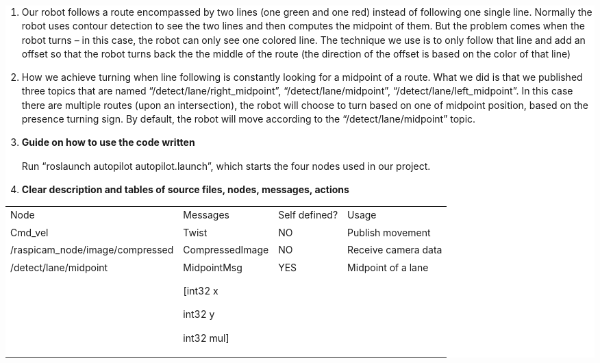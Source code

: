 
1. Our robot follows a route encompassed by two lines (one green and one red) instead of following one single line. Normally the robot uses contour detection to see the two lines and then computes the midpoint of them. But the problem comes when the robot turns – in this case, the robot can only see one colored line. The technique we use is to only follow that line and add an offset so that the robot turns back the the middle of the route (the direction of the offset is based on the color of that line)
2. How we achieve turning when line following is constantly looking for a midpoint of a route. What we did is that we published three topics that are named “/detect/lane/right_midpoint”, “/detect/lane/midpoint”, “/detect/lane/left_midpoint”. In this case there are multiple routes (upon an intersection), the robot will choose to turn based on one of midpoint position, based on the presence turning sign. By default, the robot will move according to the “/detect/lane/midpoint” topic.
3. **Guide on how to use the code written**

    Run “roslaunch autopilot autopilot.launch”, which starts the four nodes used in our project.

4. **Clear description and tables of source files, nodes, messages, actions**

<table>
  <tr>
   <td>
Node
   </td>
   <td>Messages
   </td>
   <td>Self defined?
   </td>
   <td>Usage
   </td>
  </tr>
  <tr>
   <td>Cmd_vel
   </td>
   <td>Twist
   </td>
   <td>NO
   </td>
   <td>Publish movement
   </td>
  </tr>
  <tr>
   <td>/raspicam_node/image/compressed
   </td>
   <td>CompressedImage
   </td>
   <td>NO
   </td>
   <td>Receive camera data
   </td>
  </tr>
  <tr>
   <td>/detect/lane/midpoint
   </td>
   <td>MidpointMsg
<p>
[int32 x
<p>
int32 y
<p>
int32 mul]
   </td>
   <td>YES
   </td>
   <td>Midpoint of a lane
   </td>